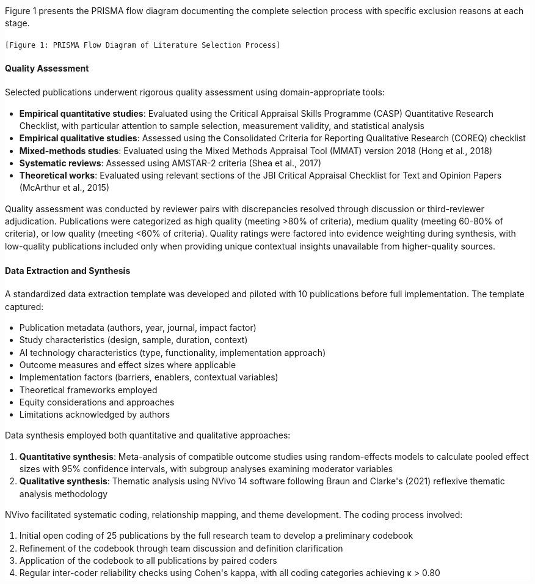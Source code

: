 Figure 1 presents the PRISMA flow diagram documenting the complete selection process with specific exclusion reasons at each stage.

```
[Figure 1: PRISMA Flow Diagram of Literature Selection Process]
```

#### Quality Assessment

Selected publications underwent rigorous quality assessment using domain-appropriate tools:

- **Empirical quantitative studies**: Evaluated using the Critical Appraisal Skills Programme (CASP) Quantitative Research Checklist, with particular attention to sample selection, measurement validity, and statistical analysis
- **Empirical qualitative studies**: Assessed using the Consolidated Criteria for Reporting Qualitative Research (COREQ) checklist
- **Mixed-methods studies**: Evaluated using the Mixed Methods Appraisal Tool (MMAT) version 2018 (Hong et al., 2018)
- **Systematic reviews**: Assessed using AMSTAR-2 criteria (Shea et al., 2017)
- **Theoretical works**: Evaluated using relevant sections of the JBI Critical Appraisal Checklist for Text and Opinion Papers (McArthur et al., 2015)

Quality assessment was conducted by reviewer pairs with discrepancies resolved through discussion or third-reviewer adjudication. Publications were categorized as high quality (meeting >80% of criteria), medium quality (meeting 60-80% of criteria), or low quality (meeting <60% of criteria). Quality ratings were factored into evidence weighting during synthesis, with low-quality publications included only when providing unique contextual insights unavailable from higher-quality sources.

#### Data Extraction and Synthesis

A standardized data extraction template was developed and piloted with 10 publications before full implementation. The template captured:

- Publication metadata (authors, year, journal, impact factor)
- Study characteristics (design, sample, duration, context)
- AI technology characteristics (type, functionality, implementation approach)
- Outcome measures and effect sizes where applicable
- Implementation factors (barriers, enablers, contextual variables)
- Theoretical frameworks employed
- Equity considerations and approaches
- Limitations acknowledged by authors

Data synthesis employed both quantitative and qualitative approaches:

1. **Quantitative synthesis**: Meta-analysis of compatible outcome studies using random-effects models to calculate pooled effect sizes with 95% confidence intervals, with subgroup analyses examining moderator variables
2. **Qualitative synthesis**: Thematic analysis using NVivo 14 software following Braun and Clarke's (2021) reflexive thematic analysis methodology

NVivo facilitated systematic coding, relationship mapping, and theme development. The coding process involved:

1. Initial open coding of 25 publications by the full research team to develop a preliminary codebook
2. Refinement of the codebook through team discussion and definition clarification
3. Application of the codebook to all publications by paired coders
4. Regular inter-coder reliability checks using Cohen's kappa, with all coding categories achieving κ > 0.80
